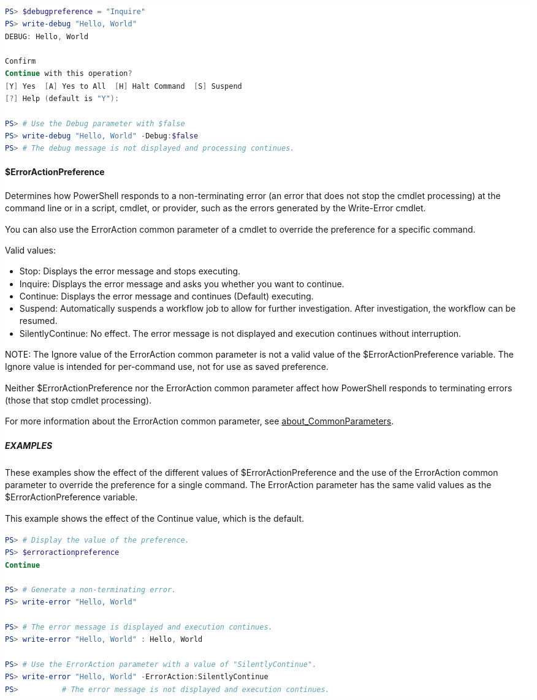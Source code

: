 ```powershell
PS> $debugpreference = "Inquire"
PS> write-debug "Hello, World"
DEBUG: Hello, World

Confirm
Continue with this operation?
[Y] Yes  [A] Yes to All  [H] Halt Command  [S] Suspend
[?] Help (default is "Y"):

PS> # Use the Debug parameter with $false
PS> write-debug "Hello, World" -Debug:$false
PS> # The debug message is not displayed and processing continues.
```

#### \$ErrorActionPreference

Determines how PowerShell responds to a non-terminating error (an error that
does not stop the cmdlet processing) at the command line or in a script,
cmdlet, or provider, such as the errors generated by the Write-Error cmdlet.

You can also use the ErrorAction common parameter of a cmdlet to override the
preference for a specific command.

Valid values:

- Stop: Displays the error message and stops executing.
- Inquire: Displays the error message and asks you whether you want to
  continue.
- Continue: Displays the error message and continues (Default) executing.
- Suspend: Automatically suspends a workflow job to allow for further
  investigation. After investigation, the workflow can be resumed.
- SilentlyContinue: No effect. The error message is not displayed and
  execution continues without interruption.

NOTE: The Ignore value of the ErrorAction common parameter is not a valid
value of the \$ErrorActionPreference variable. The Ignore value is intended
for per-command use, not for use as saved preference.

Neither \$ErrorActionPreference nor the ErrorAction common parameter affect
how PowerShell responds to terminating errors (those that stop cmdlet
processing).

For more information about the ErrorAction common parameter, see
[about_CommonParameters](about_CommonParameters.md).

##### EXAMPLES

These examples show the effect of the different values of
\$ErrorActionPreference and the use of the ErrorAction common parameter to
override the preference for a single command. The ErrorAction parameter has
the same valid values as the \$ErrorActionPreference variable.

This example shows the effect of the Continue value, which is the default.

```powershell
PS> # Display the value of the preference.
PS> $erroractionpreference
Continue

PS> # Generate a non-terminating error.
PS> write-error "Hello, World"

PS> # The error message is displayed and execution continues.
PS> write-error "Hello, World" : Hello, World

PS> # Use the ErrorAction parameter with a value of "SilentlyContinue".
PS> write-error "Hello, World" -ErrorAction:SilentlyContinue
PS>          # The error message is not displayed and execution continues.
```